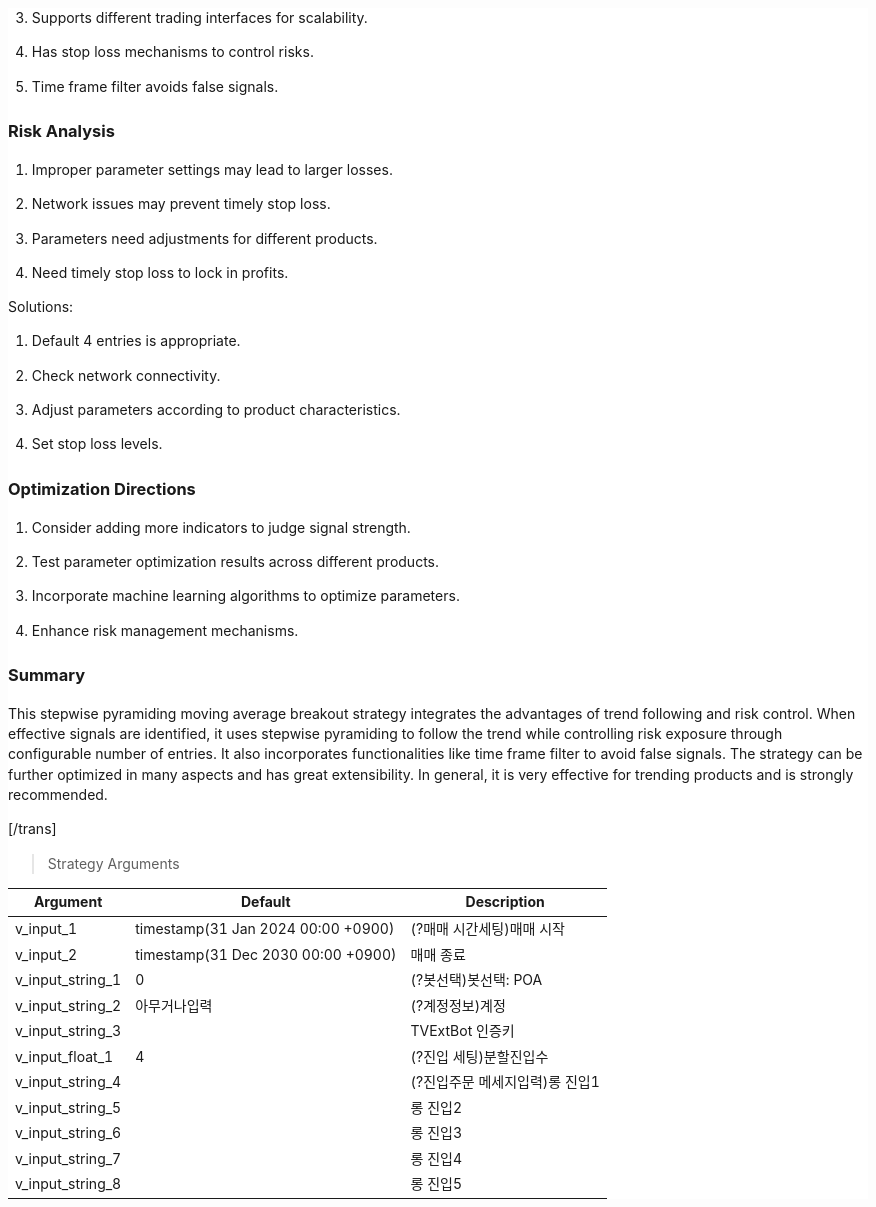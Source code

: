3. Supports different trading interfaces for scalability.  

4. Has stop loss mechanisms to control risks.

5. Time frame filter avoids false signals.

### Risk Analysis

1. Improper parameter settings may lead to larger losses.  

2. Network issues may prevent timely stop loss.  

3. Parameters need adjustments for different products.

4. Need timely stop loss to lock in profits.

Solutions:

1. Default 4 entries is appropriate.  

2. Check network connectivity.

3. Adjust parameters according to product characteristics.  

4. Set stop loss levels.

### Optimization Directions   

1. Consider adding more indicators to judge signal strength.

2. Test parameter optimization results across different products.  

3. Incorporate machine learning algorithms to optimize parameters.  

4. Enhance risk management mechanisms.

### Summary
This stepwise pyramiding moving average breakout strategy integrates the advantages of trend following and risk control. When effective signals are identified, it uses stepwise pyramiding to follow the trend while controlling risk exposure through configurable number of entries. It also incorporates functionalities like time frame filter to avoid false signals. The strategy can be further optimized in many aspects and has great extensibility. In general, it is very effective for trending products and is strongly recommended.

[/trans]

> Strategy Arguments



|Argument|Default|Description|
|----|----|----|
|v_input_1|timestamp(31 Jan 2024 00:00 +0900)|(?매매 시간세팅)매매 시작|
|v_input_2|timestamp(31 Dec 2030 00:00 +0900)|매매 종료|
|v_input_string_1|0|(?봇선택)봇선택: POA|TVEXTBOT|
|v_input_string_2|아무거나입력|(?계정정보)계정|
|v_input_string_3||TVExtBot 인증키|
|v_input_float_1|4|(?진입 세팅)분할진입수|
|v_input_string_4||(?진입주문 메세지입력)롱 진입1|
|v_input_string_5||롱 진입2|
|v_input_string_6||롱 진입3|
|v_input_string_7||롱 진입4|
|v_input_string_8||롱 진입5|